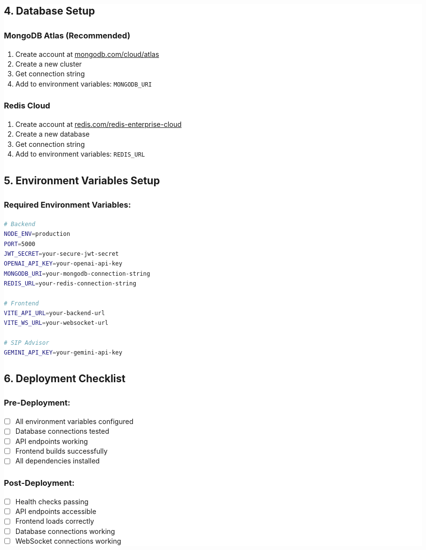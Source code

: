 ## 4. Database Setup

### MongoDB Atlas (Recommended)
1. Create account at [mongodb.com/cloud/atlas](https://mongodb.com/cloud/atlas)
2. Create a new cluster
3. Get connection string
4. Add to environment variables: `MONGODB_URI`

### Redis Cloud
1. Create account at [redis.com/redis-enterprise-cloud](https://redis.com/redis-enterprise-cloud)
2. Create a new database
3. Get connection string
4. Add to environment variables: `REDIS_URL`

## 5. Environment Variables Setup

### Required Environment Variables:
```bash
# Backend
NODE_ENV=production
PORT=5000
JWT_SECRET=your-secure-jwt-secret
OPENAI_API_KEY=your-openai-api-key
MONGODB_URI=your-mongodb-connection-string
REDIS_URL=your-redis-connection-string

# Frontend
VITE_API_URL=your-backend-url
VITE_WS_URL=your-websocket-url

# SIP Advisor
GEMINI_API_KEY=your-gemini-api-key
```

## 6. Deployment Checklist

### Pre-Deployment:
- [ ] All environment variables configured
- [ ] Database connections tested
- [ ] API endpoints working
- [ ] Frontend builds successfully
- [ ] All dependencies installed

### Post-Deployment:
- [ ] Health checks passing
- [ ] API endpoints accessible
- [ ] Frontend loads correctly
- [ ] Database connections working
- [ ] WebSocket connections working
